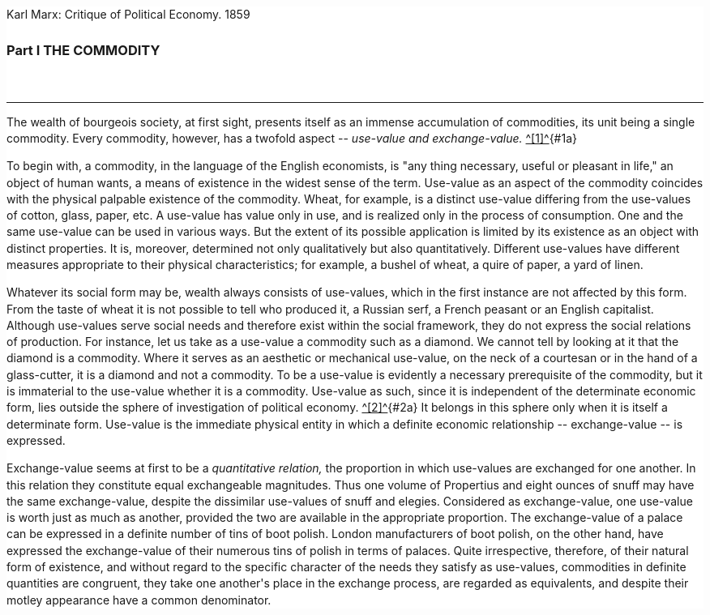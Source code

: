 Karl Marx: Critique of Political Economy. 1859

### Part I THE COMMODITY

 

------------------------------------------------------------------------

The wealth of bourgeois society, at first sight, presents itself as an
immense accumulation of commodities, its unit being a single commodity.
Every commodity, however, has a twofold aspect -- *use-value and
exchange-value.* [^\[1\]^](#1){#1a}

To begin with, a commodity, in the language of the English economists,
is "any thing necessary, useful or pleasant in life," an object of human
wants, a means of existence in the widest sense of the term. Use-value
as an aspect of the commodity coincides with the physical palpable
existence of the commodity. Wheat, for example, is a distinct use-value
differing from the use-values of cotton, glass, paper, etc. A use-value
has value only in use, and is realized only in the process of
consumption. One and the same use-value can be used in various ways. But
the extent of its possible application is limited by its existence as an
object with distinct properties. It is, moreover, determined not only
qualitatively but also quantitatively. Different use-values have
different measures appropriate to their physical characteristics; for
example, a bushel of wheat, a quire of paper, a yard of linen.

Whatever its social form may be, wealth always consists of use-values,
which in the first instance are not affected by this form. From the
taste of wheat it is not possible to tell who produced it, a Russian
serf, a French peasant or an English capitalist. Although use-values
serve social needs and therefore exist within the social framework, they
do not express the social relations of production. For instance, let us
take as a use-value a commodity such as a diamond. We cannot tell by
looking at it that the diamond is a commodity. Where it serves as an
aesthetic or mechanical use-value, on the neck of a courtesan or in the
hand of a glass-cutter, it is a diamond and not a commodity. To be a
use-value is evidently a necessary prerequisite of the commodity, but it
is immaterial to the use-value whether it is a commodity. Use-value as
such, since it is independent of the determinate economic form, lies
outside the sphere of investigation of political economy.
[^\[2\]^](#2){#2a} It belongs in this sphere only when it is itself a
determinate form. Use-value is the immediate physical entity in which a
definite economic relationship -- exchange-value -- is expressed.

Exchange-value seems at first to be a *quantitative relation,* the
proportion in which use-values are exchanged for one another. In this
relation they constitute equal exchangeable magnitudes. Thus one volume
of Propertius and eight ounces of snuff may have the same
exchange-value, despite the dissimilar use-values of snuff and elegies.
Considered as exchange-value, one use-value is worth just as much as
another, provided the two are available in the appropriate proportion.
The exchange-value of a palace can be expressed in a definite number of
tins of boot polish. London manufacturers of boot polish, on the other
hand, have expressed the exchange-value of their numerous tins of polish
in terms of palaces. Quite irrespective, therefore, of their natural
form of existence, and without regard to the specific character of the
needs they satisfy as use-values, commodities in definite quantities are
congruent, they take one another's place in the exchange process, are
regarded as equivalents, and despite their motley appearance have a
common denominator.
